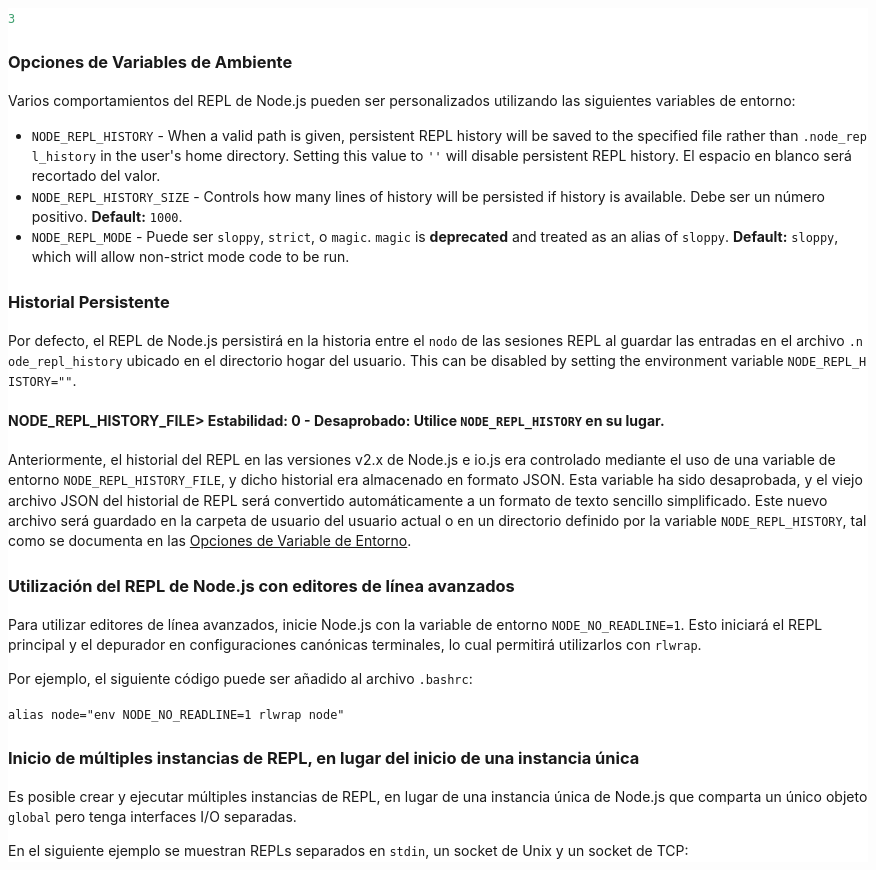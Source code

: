 ```js
3
```

### Opciones de Variables de Ambiente

Varios comportamientos del REPL de Node.js pueden ser personalizados utilizando las siguientes variables de entorno:

 - `NODE_REPL_HISTORY` - When a valid path is given, persistent REPL history will be saved to the specified file rather than `.node_repl_history` in the user's home directory. Setting this value to `''` will disable persistent REPL history. El espacio en blanco será recortado del valor.
 - `NODE_REPL_HISTORY_SIZE` - Controls how many lines of history will be persisted if history is available. Debe ser un número positivo. **Default:** `1000`.
 - `NODE_REPL_MODE` - Puede ser `sloppy`, `strict`, o `magic`. `magic` is **deprecated** and treated as an alias of `sloppy`. **Default:** `sloppy`, which will allow non-strict mode code to be run.

### Historial Persistente

Por defecto, el REPL de Node.js persistirá en la historia entre el `nodo` de las sesiones REPL al guardar las entradas en el archivo `.node_repl_history` ubicado en el directorio hogar del usuario. This can be disabled by setting the environment variable `NODE_REPL_HISTORY=""`.

#### NODE_REPL_HISTORY_FILE> Estabilidad: 0 - Desaprobado: Utilice `NODE_REPL_HISTORY` en su lugar.

Anteriormente, el historial del REPL en las versiones v2.x de Node.js e io.js era controlado mediante el uso de una variable de entorno `NODE_REPL_HISTORY_FILE`, y dicho historial era almacenado en formato JSON. Esta variable ha sido desaprobada, y el viejo archivo JSON del historial de REPL será convertido automáticamente a un formato de texto sencillo simplificado. Este nuevo archivo será guardado en la carpeta de usuario del usuario actual o en un directorio definido por la variable `NODE_REPL_HISTORY`, tal como se documenta en las [Opciones de Variable de Entorno](#repl_environment_variable_options).

### Utilización del REPL de Node.js con editores de línea avanzados

Para utilizar editores de línea avanzados, inicie Node.js con la variable de entorno `NODE_NO_READLINE=1`. Esto iniciará el REPL principal y el depurador en configuraciones canónicas terminales, lo cual permitirá utilizarlos con `rlwrap`.

Por ejemplo, el siguiente código puede ser añadido al archivo `.bashrc`:

```text
alias node="env NODE_NO_READLINE=1 rlwrap node"
```

### Inicio de múltiples instancias de REPL, en lugar del inicio de una instancia única

Es posible crear y ejecutar múltiples instancias de REPL, en lugar de una instancia única de Node.js que comparta un único objeto `global` pero tenga interfaces I/O separadas.

En el siguiente ejemplo se muestran REPLs separados en `stdin`, un socket de Unix y un socket de TCP:
